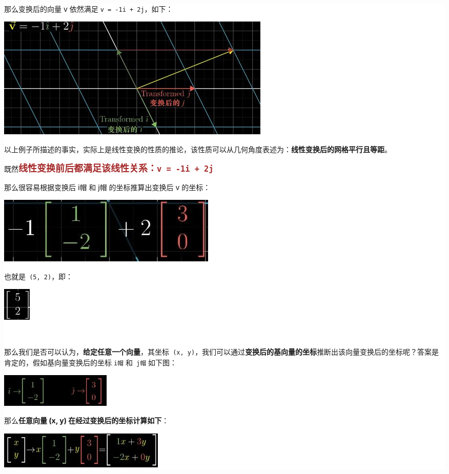 那么变换后的向量 v 依然满足 `v = -1i + 2j`，如下： 

![](css-transform-matrix\12.jpg)

以上例子所描述的事实，实际上是线性变换的性质的推论，该性质可以从几何角度表述为：**线性变换后的网格平行且等距**。

 

既然<font color=#A52A2A size=4 >**线性变换前后都满足该线性关系：`v = -1i + 2j`**</font>

那么很容易根据变换后 i帽 和 j帽 的坐标推算出变换后 v 的坐标： 

![](css-transform-matrix\13.jpg)

也就是` (5, 2)`，即： 

![](css-transform-matrix\14.jpg)

<br/>

那么我们是否可以认为，**给定任意一个向量**，其坐标` (x, y)`，我们可以通过**变换后的基向量的坐标**推断出该向量变换后的坐标呢？答案是肯定的，假如基向量变换后的坐标 `i帽` 和` j帽` 如下图： 

![](css-transform-matrix\15.jpg)

那么**任意向量 (x, y) 在经过变换后的坐标计算如下**： 

![](css-transform-matrix\16.jpg)
